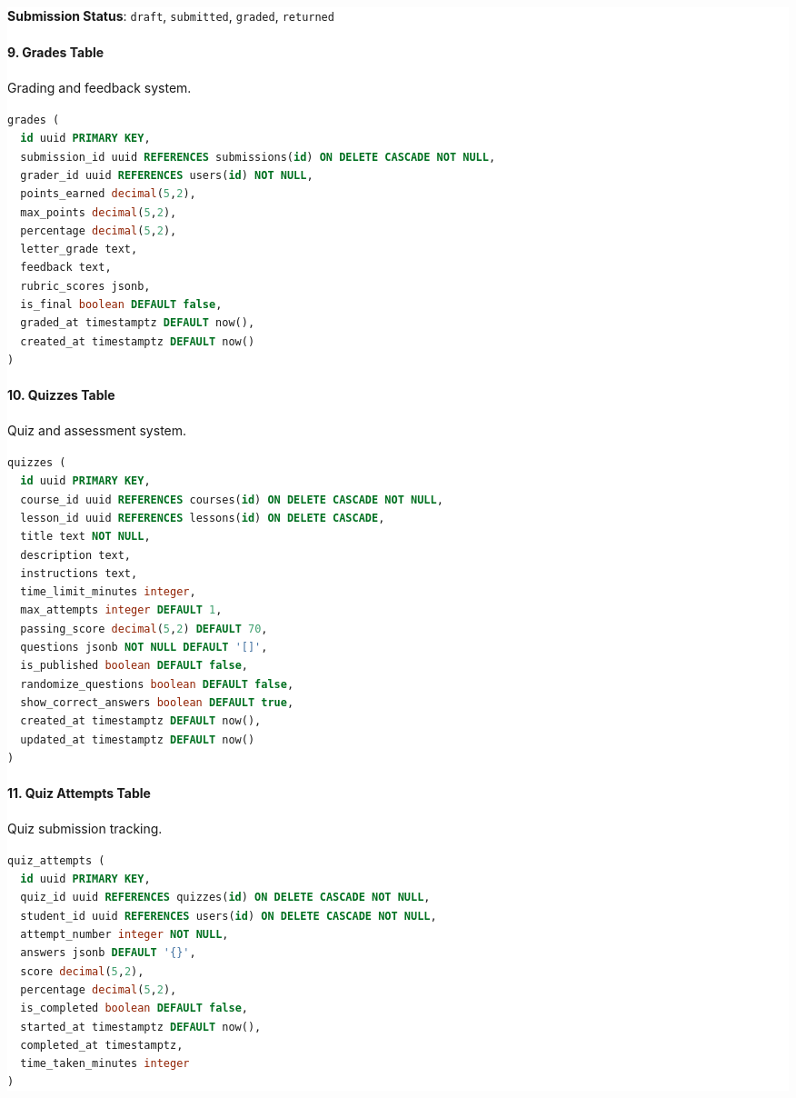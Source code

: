 **Submission Status**: `draft`, `submitted`, `graded`, `returned`

#### 9. Grades Table
Grading and feedback system.

```sql
grades (
  id uuid PRIMARY KEY,
  submission_id uuid REFERENCES submissions(id) ON DELETE CASCADE NOT NULL,
  grader_id uuid REFERENCES users(id) NOT NULL,
  points_earned decimal(5,2),
  max_points decimal(5,2),
  percentage decimal(5,2),
  letter_grade text,
  feedback text,
  rubric_scores jsonb,
  is_final boolean DEFAULT false,
  graded_at timestamptz DEFAULT now(),
  created_at timestamptz DEFAULT now()
)
```

#### 10. Quizzes Table
Quiz and assessment system.

```sql
quizzes (
  id uuid PRIMARY KEY,
  course_id uuid REFERENCES courses(id) ON DELETE CASCADE NOT NULL,
  lesson_id uuid REFERENCES lessons(id) ON DELETE CASCADE,
  title text NOT NULL,
  description text,
  instructions text,
  time_limit_minutes integer,
  max_attempts integer DEFAULT 1,
  passing_score decimal(5,2) DEFAULT 70,
  questions jsonb NOT NULL DEFAULT '[]',
  is_published boolean DEFAULT false,
  randomize_questions boolean DEFAULT false,
  show_correct_answers boolean DEFAULT true,
  created_at timestamptz DEFAULT now(),
  updated_at timestamptz DEFAULT now()
)
```

#### 11. Quiz Attempts Table
Quiz submission tracking.

```sql
quiz_attempts (
  id uuid PRIMARY KEY,
  quiz_id uuid REFERENCES quizzes(id) ON DELETE CASCADE NOT NULL,
  student_id uuid REFERENCES users(id) ON DELETE CASCADE NOT NULL,
  attempt_number integer NOT NULL,
  answers jsonb DEFAULT '{}',
  score decimal(5,2),
  percentage decimal(5,2),
  is_completed boolean DEFAULT false,
  started_at timestamptz DEFAULT now(),
  completed_at timestamptz,
  time_taken_minutes integer
)
```
